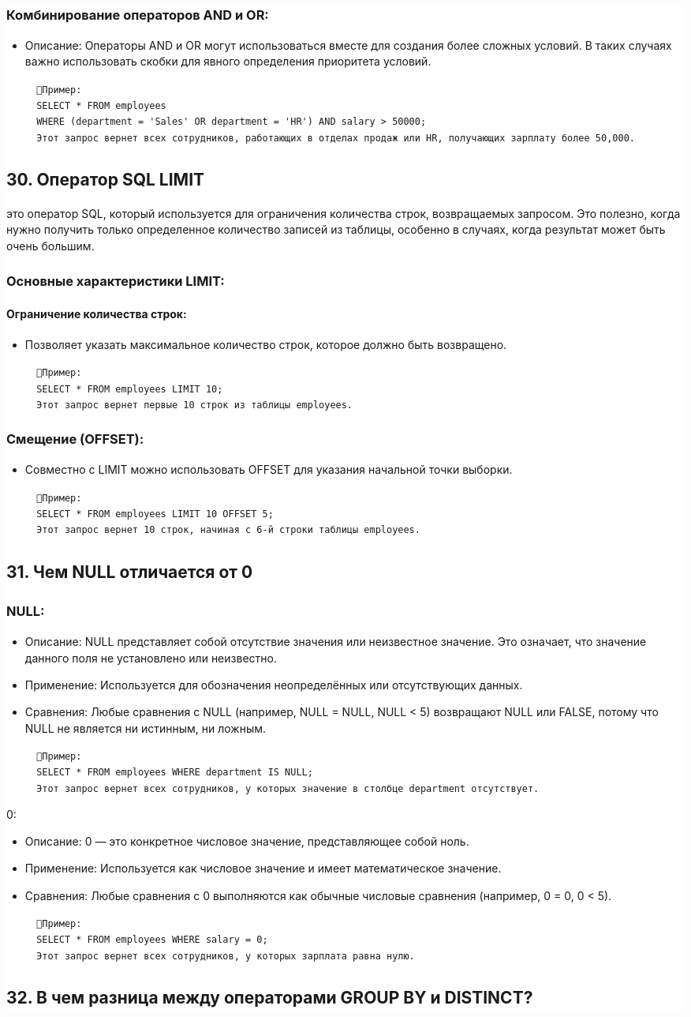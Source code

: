 ### Комбинирование операторов AND и OR:
* Описание: Операторы AND и OR могут использоваться вместе для создания более сложных условий. В таких случаях важно использовать скобки для явного определения приоритета условий.

        📌Пример:
        SELECT * FROM employees
        WHERE (department = 'Sales' OR department = 'HR') AND salary > 50000;
        Этот запрос вернет всех сотрудников, работающих в отделах продаж или HR, получающих зарплату более 50,000.
## 30.	Оператор SQL LIMIT
это оператор SQL, который используется для ограничения количества строк, возвращаемых запросом. Это полезно, когда нужно получить только определенное количество записей из таблицы, особенно в случаях, когда результат может быть очень большим.
### Основные характеристики LIMIT:
#### Ограничение количества строк:
* Позволяет указать максимальное количество строк, которое должно быть возвращено.

        📌Пример:
        SELECT * FROM employees LIMIT 10;
        Этот запрос вернет первые 10 строк из таблицы employees.
### Смещение (OFFSET):
* Совместно с LIMIT можно использовать OFFSET для указания начальной точки выборки.

        📌Пример:
        SELECT * FROM employees LIMIT 10 OFFSET 5;
        Этот запрос вернет 10 строк, начиная с 6-й строки таблицы employees.

## 31.	Чем NULL отличается от 0
### NULL:
* Описание: NULL представляет собой отсутствие значения или неизвестное значение. Это означает, что значение данного поля не установлено или неизвестно.
* Применение: Используется для обозначения неопределённых или отсутствующих данных.
* Сравнения: Любые сравнения с NULL (например, NULL = NULL, NULL < 5) возвращают NULL или FALSE, потому что NULL не является ни истинным, ни ложным.

        📌Пример:
        SELECT * FROM employees WHERE department IS NULL;
        Этот запрос вернет всех сотрудников, у которых значение в столбце department отсутствует.
0:
* Описание: 0 — это конкретное числовое значение, представляющее собой ноль.
* Применение: Используется как числовое значение и имеет математическое значение.
* Сравнения: Любые сравнения с 0 выполняются как обычные числовые сравнения (например, 0 = 0, 0 < 5).

        📌Пример:
        SELECT * FROM employees WHERE salary = 0;
        Этот запрос вернет всех сотрудников, у которых зарплата равна нулю.

## 32.	В чем разница между операторами GROUP BY и DISTINCT?
